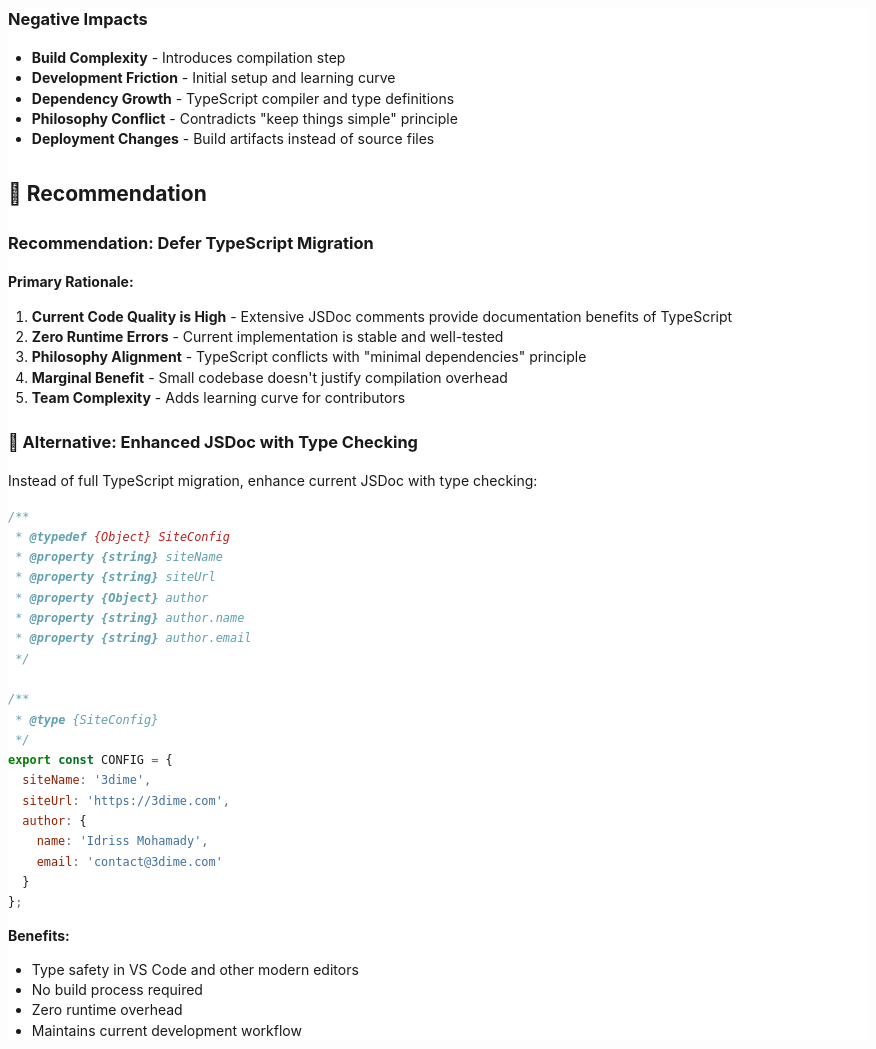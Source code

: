 ### Negative Impacts
- **Build Complexity** - Introduces compilation step
- **Development Friction** - Initial setup and learning curve
- **Dependency Growth** - TypeScript compiler and type definitions
- **Philosophy Conflict** - Contradicts "keep things simple" principle
- **Deployment Changes** - Build artifacts instead of source files

## 🎯 Recommendation

### **Recommendation: Defer TypeScript Migration**

**Primary Rationale:**

1. **Current Code Quality is High** - Extensive JSDoc comments provide documentation benefits of TypeScript
2. **Zero Runtime Errors** - Current implementation is stable and well-tested
3. **Philosophy Alignment** - TypeScript conflicts with "minimal dependencies" principle
4. **Marginal Benefit** - Small codebase doesn't justify compilation overhead
5. **Team Complexity** - Adds learning curve for contributors

### 🔄 Alternative: Enhanced JSDoc with Type Checking

Instead of full TypeScript migration, enhance current JSDoc with type checking:

```javascript
/**
 * @typedef {Object} SiteConfig
 * @property {string} siteName
 * @property {string} siteUrl
 * @property {Object} author
 * @property {string} author.name
 * @property {string} author.email
 */

/**
 * @type {SiteConfig}
 */
export const CONFIG = {
  siteName: '3dime',
  siteUrl: 'https://3dime.com',
  author: {
    name: 'Idriss Mohamady',
    email: 'contact@3dime.com'
  }
};
```

**Benefits:**
- Type safety in VS Code and other modern editors
- No build process required
- Zero runtime overhead
- Maintains current development workflow
